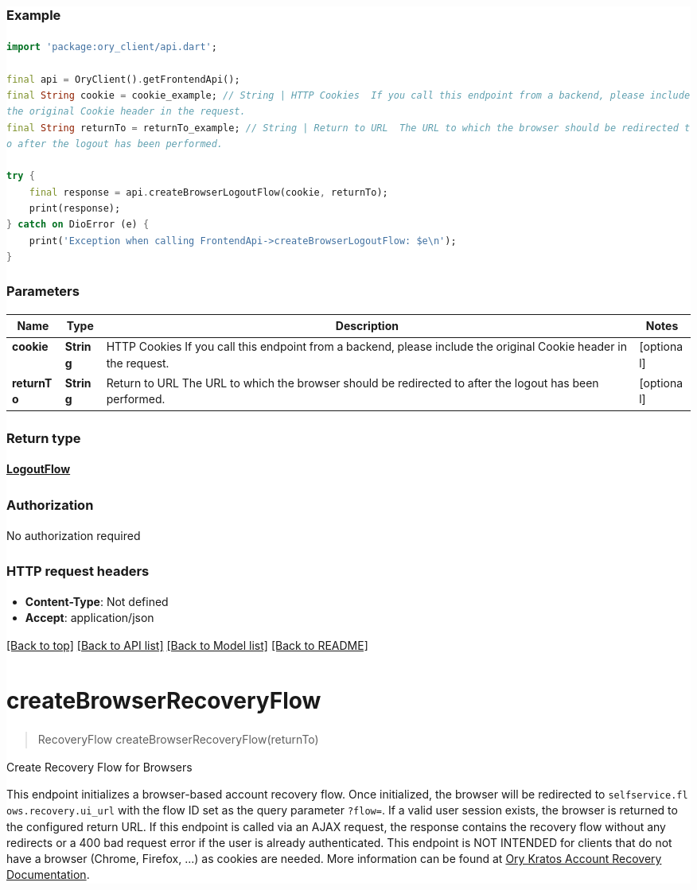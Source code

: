 ### Example
```dart
import 'package:ory_client/api.dart';

final api = OryClient().getFrontendApi();
final String cookie = cookie_example; // String | HTTP Cookies  If you call this endpoint from a backend, please include the original Cookie header in the request.
final String returnTo = returnTo_example; // String | Return to URL  The URL to which the browser should be redirected to after the logout has been performed.

try {
    final response = api.createBrowserLogoutFlow(cookie, returnTo);
    print(response);
} catch on DioError (e) {
    print('Exception when calling FrontendApi->createBrowserLogoutFlow: $e\n');
}
```

### Parameters

Name | Type | Description  | Notes
------------- | ------------- | ------------- | -------------
 **cookie** | **String**| HTTP Cookies  If you call this endpoint from a backend, please include the original Cookie header in the request. | [optional] 
 **returnTo** | **String**| Return to URL  The URL to which the browser should be redirected to after the logout has been performed. | [optional] 

### Return type

[**LogoutFlow**](LogoutFlow.md)

### Authorization

No authorization required

### HTTP request headers

 - **Content-Type**: Not defined
 - **Accept**: application/json

[[Back to top]](#) [[Back to API list]](../README.md#documentation-for-api-endpoints) [[Back to Model list]](../README.md#documentation-for-models) [[Back to README]](../README.md)

# **createBrowserRecoveryFlow**
> RecoveryFlow createBrowserRecoveryFlow(returnTo)

Create Recovery Flow for Browsers

This endpoint initializes a browser-based account recovery flow. Once initialized, the browser will be redirected to `selfservice.flows.recovery.ui_url` with the flow ID set as the query parameter `?flow=`. If a valid user session exists, the browser is returned to the configured return URL.  If this endpoint is called via an AJAX request, the response contains the recovery flow without any redirects or a 400 bad request error if the user is already authenticated.  This endpoint is NOT INTENDED for clients that do not have a browser (Chrome, Firefox, ...) as cookies are needed.  More information can be found at [Ory Kratos Account Recovery Documentation](../self-service/flows/account-recovery).
